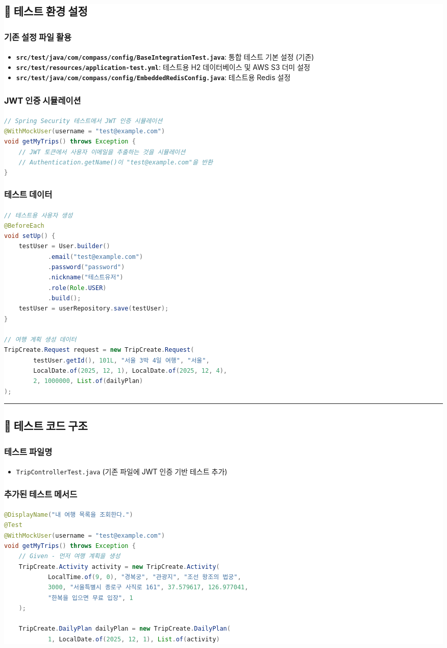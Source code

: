 
## 🔧 테스트 환경 설정

### 기존 설정 파일 활용
- **`src/test/java/com/compass/config/BaseIntegrationTest.java`**: 통합 테스트 기본 설정 (기존)
- **`src/test/resources/application-test.yml`**: 테스트용 H2 데이터베이스 및 AWS S3 더미 설정
- **`src/test/java/com/compass/config/EmbeddedRedisConfig.java`**: 테스트용 Redis 설정

### JWT 인증 시뮬레이션
```java
// Spring Security 테스트에서 JWT 인증 시뮬레이션
@WithMockUser(username = "test@example.com")
void getMyTrips() throws Exception {
    // JWT 토큰에서 사용자 이메일을 추출하는 것을 시뮬레이션
    // Authentication.getName()이 "test@example.com"을 반환
}
```

### 테스트 데이터
```java
// 테스트용 사용자 생성
@BeforeEach
void setUp() {
    testUser = User.builder()
            .email("test@example.com")
            .password("password")
            .nickname("테스트유저")
            .role(Role.USER)
            .build();
    testUser = userRepository.save(testUser);
}

// 여행 계획 생성 데이터
TripCreate.Request request = new TripCreate.Request(
        testUser.getId(), 101L, "서울 3박 4일 여행", "서울",
        LocalDate.of(2025, 12, 1), LocalDate.of(2025, 12, 4),
        2, 1000000, List.of(dailyPlan)
);
```

---

## 📝 테스트 코드 구조

### 테스트 파일명
- `TripControllerTest.java` (기존 파일에 JWT 인증 기반 테스트 추가)

### 추가된 테스트 메서드
```java
@DisplayName("내 여행 목록을 조회한다.")
@Test
@WithMockUser(username = "test@example.com")
void getMyTrips() throws Exception {
    // Given - 먼저 여행 계획을 생성
    TripCreate.Activity activity = new TripCreate.Activity(
            LocalTime.of(9, 0), "경복궁", "관광지", "조선 왕조의 법궁",
            3000, "서울특별시 종로구 사직로 161", 37.579617, 126.977041,
            "한복을 입으면 무료 입장", 1
    );

    TripCreate.DailyPlan dailyPlan = new TripCreate.DailyPlan(
            1, LocalDate.of(2025, 12, 1), List.of(activity)
```